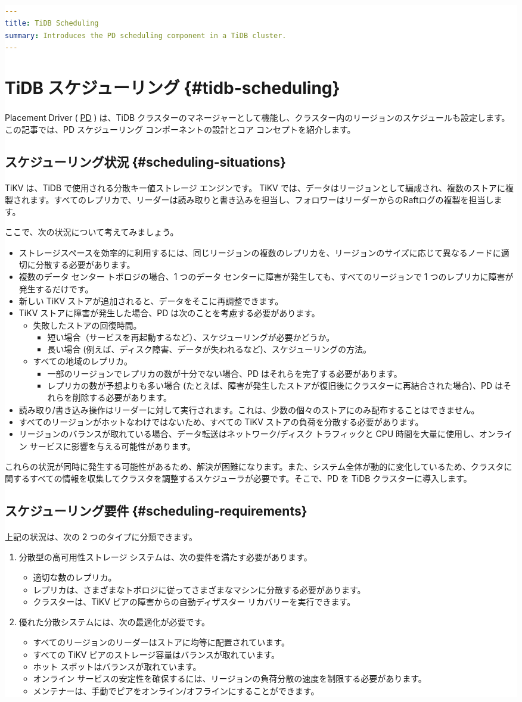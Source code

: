 ```yaml
---
title: TiDB Scheduling
summary: Introduces the PD scheduling component in a TiDB cluster.
---
```


# TiDB スケジューリング {#tidb-scheduling}

Placement Driver ( [PD](https://github.com/tikv/pd) ) は、TiDB クラスターのマネージャーとして機能し、クラスター内のリージョンのスケジュールも設定します。この記事では、PD スケジューリング コンポーネントの設計とコア コンセプトを紹介します。

## スケジューリング状況 {#scheduling-situations}

TiKV は、TiDB で使用される分散キー値ストレージ エンジンです。 TiKV では、データはリージョンとして編成され、複数のストアに複製されます。すべてのレプリカで、リーダーは読み取りと書き込みを担当し、フォロワーはリーダーからのRaftログの複製を担当します。

ここで、次の状況について考えてみましょう。

-   ストレージスペースを効率的に利用するには、同じリージョンの複数のレプリカを、リージョンのサイズに応じて異なるノードに適切に分散する必要があります。
-   複数のデータ センター トポロジの場合、1 つのデータ センターに障害が発生しても、すべてのリージョンで 1 つのレプリカに障害が発生するだけです。
-   新しい TiKV ストアが追加されると、データをそこに再調整できます。
-   TiKV ストアに障害が発生した場合、PD は次のことを考慮する必要があります。
    -   失敗したストアの回復時間。
        -   短い場合（サービスを再起動するなど）、スケジューリングが必要かどうか。
        -   長い場合 (例えば、ディスク障害、データが失われるなど)、スケジューリングの方法。
    -   すべての地域のレプリカ。
        -   一部のリージョンでレプリカの数が十分でない場合、PD はそれらを完了する必要があります。
        -   レプリカの数が予想よりも多い場合 (たとえば、障害が発生したストアが復旧後にクラスターに再結合された場合)、PD はそれらを削除する必要があります。
-   読み取り/書き込み操作はリーダーに対して実行されます。これは、少数の個々のストアにのみ配布することはできません。
-   すべてのリージョンがホットなわけではないため、すべての TiKV ストアの負荷を分散する必要があります。
-   リージョンのバランスが取れている場合、データ転送はネットワーク/ディスク トラフィックと CPU 時間を大量に使用し、オンライン サービスに影響を与える可能性があります。

これらの状況が同時に発生する可能性があるため、解決が困難になります。また、システム全体が動的に変化しているため、クラスタに関するすべての情報を収集してクラスタを調整するスケジューラが必要です。そこで、PD を TiDB クラスターに導入します。

## スケジューリング要件 {#scheduling-requirements}

上記の状況は、次の 2 つのタイプに分類できます。

1.  分散型の高可用性ストレージ システムは、次の要件を満たす必要があります。

    -   適切な数のレプリカ。
    -   レプリカは、さまざまなトポロジに従ってさまざまなマシンに分散する必要があります。
    -   クラスターは、TiKV ピアの障害からの自動ディザスター リカバリーを実行できます。

2.  優れた分散システムには、次の最適化が必要です。

    -   すべてのリージョンのリーダーはストアに均等に配置されています。
    -   すべての TiKV ピアのストレージ容量はバランスが取れています。
    -   ホット スポットはバランスが取れています。
    -   オンライン サービスの安定性を確保するには、リージョンの負荷分散の速度を制限する必要があります。
    -   メンテナーは、手動でピアをオンライン/オフラインにすることができます。
